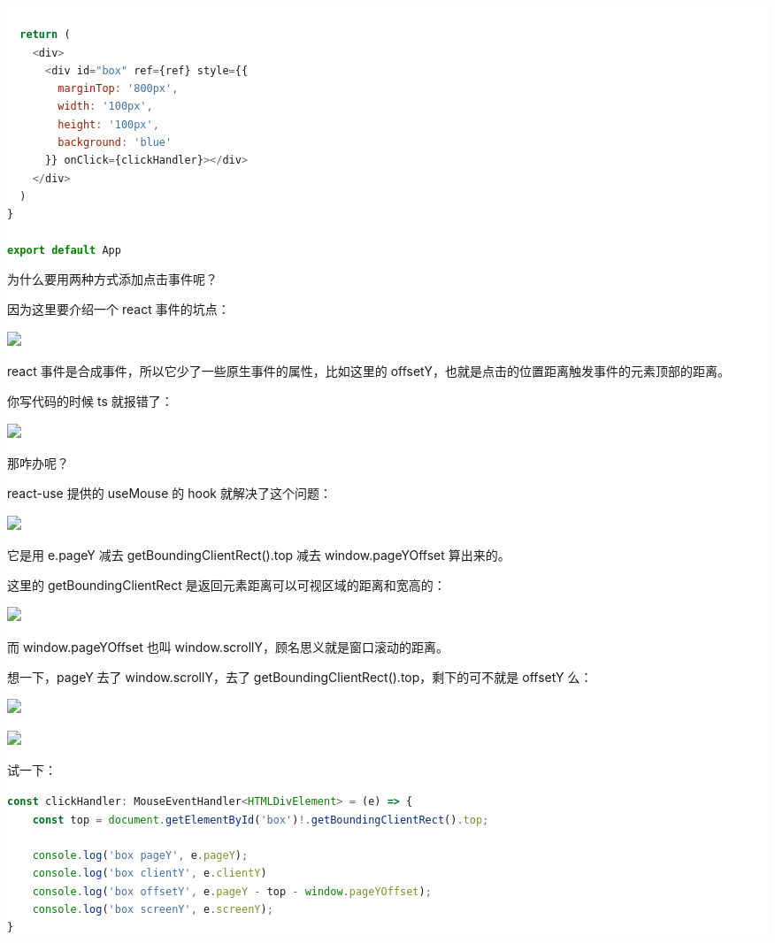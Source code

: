 ```javascript

  return (
    <div>
      <div id="box" ref={ref} style={{
        marginTop: '800px',
        width: '100px',
        height: '100px',
        background: 'blue'
      }} onClick={clickHandler}></div>
    </div>
  )
}

export default App
```
为什么要用两种方式添加点击事件呢？

因为这里要介绍一个 react 事件的坑点：

![](https://p1-juejin.byteimg.com/tos-cn-i-k3u1fbpfcp/63a9b25d4a0c4ba7874816925754df0d~tplv-k3u1fbpfcp-jj-mark:0:0:0:0:q75.image#?w=858&h=1034&s=91171&e=png&b=fefefe)

react 事件是合成事件，所以它少了一些原生事件的属性，比如这里的 offsetY，也就是点击的位置距离触发事件的元素顶部的距离。

你写代码的时候 ts 就报错了：

![](https://p6-juejin.byteimg.com/tos-cn-i-k3u1fbpfcp/25e744fc467f4197b8364b8bacd23d0b~tplv-k3u1fbpfcp-jj-mark:0:0:0:0:q75.image#?w=1396&h=344&s=95713&e=png&b=212121)

那咋办呢？

react-use 提供的 useMouse 的 hook 就解决了这个问题：

![](https://p9-juejin.byteimg.com/tos-cn-i-k3u1fbpfcp/b366be10d2cb4119a009432a37710118~tplv-k3u1fbpfcp-jj-mark:0:0:0:0:q75.image#?w=1486&h=898&s=193063&e=png&b=ffffff)

它是用 e.pageY 减去 getBoundingClientRect().top 减去 window.pageYOffset 算出来的。

这里的 getBoundingClientRect 是返回元素距离可以可视区域的距离和宽高的：

![](https://p9-juejin.byteimg.com/tos-cn-i-k3u1fbpfcp/6bef060e51ed48c189742a08cf961c79~tplv-k3u1fbpfcp-jj-mark:0:0:0:0:q75.image#?w=1636&h=1168&s=166476&e=png&b=dfdede)

而 window.pageYOffset 也叫 window.scrollY，顾名思义就是窗口滚动的距离。

想一下，pageY 去了 window.scrollY，去了 getBoundingClientRect().top，剩下的可不就是 offsetY 么：

![](https://p6-juejin.byteimg.com/tos-cn-i-k3u1fbpfcp/17be5deb5d654400b50568681bec5c1f~tplv-k3u1fbpfcp-jj-mark:0:0:0:0:q75.image#?w=1370&h=896&s=59071&e=png&b=ededed)

![](https://p9-juejin.byteimg.com/tos-cn-i-k3u1fbpfcp/f230161f4994476b9755cc8c96130168~tplv-k3u1fbpfcp-jj-mark:0:0:0:0:q75.image#?w=360&h=196&s=11798&e=png&b=7b86e5)

试一下：
```javascript
const clickHandler: MouseEventHandler<HTMLDivElement> = (e) => {
    const top = document.getElementById('box')!.getBoundingClientRect().top;

    console.log('box pageY', e.pageY);
    console.log('box clientY', e.clientY)
    console.log('box offsetY', e.pageY - top - window.pageYOffset);
    console.log('box screenY', e.screenY);
}
```
